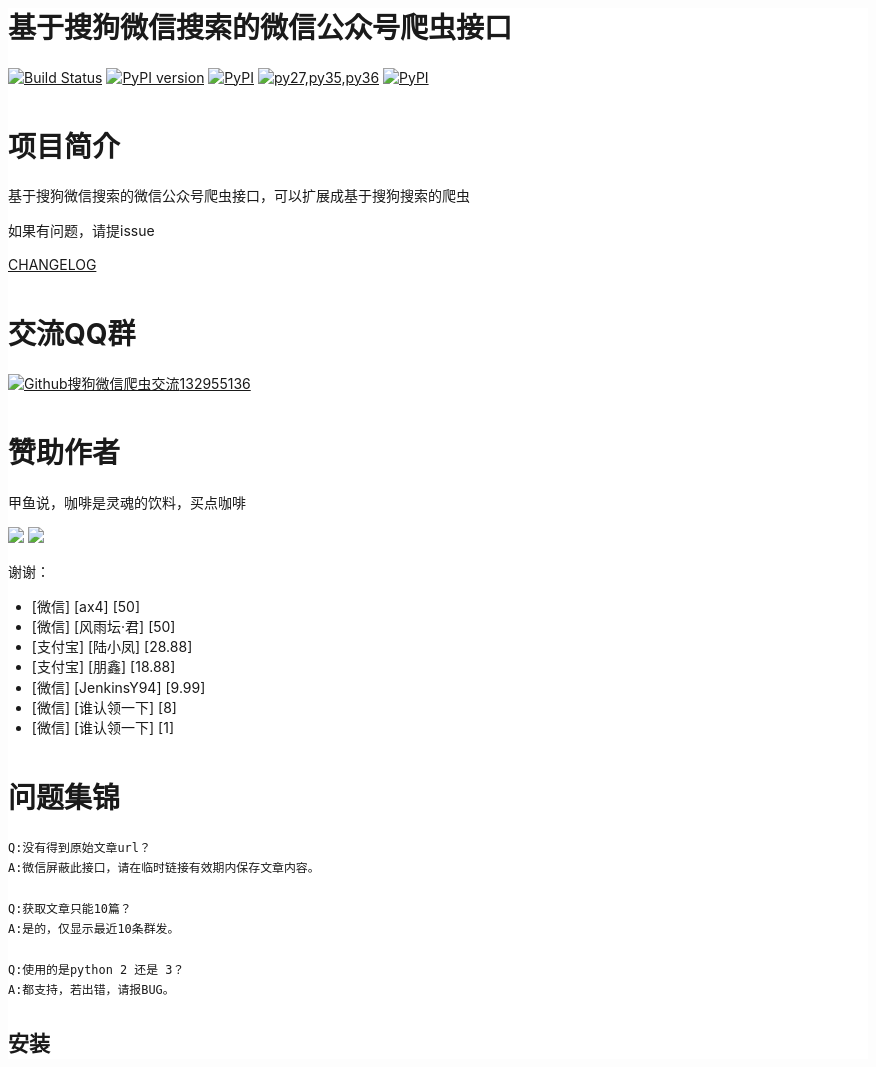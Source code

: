 基于搜狗微信搜索的微信公众号爬虫接口
===

[![Build Status](https://travis-ci.org/Chyroc/WechatSogou.svg?branch=master)](https://github.com/Chyroc/WechatSogou)
[![PyPI version](https://badge.fury.io/py/wechatsogou.svg)](https://github.com/Chyroc/WechatSogou)
[![PyPI](https://img.shields.io/pypi/wheel/wechatsogou.svg)](https://github.com/Chyroc/WechatSogou)
[![py27,py35,py36](https://img.shields.io/pypi/pyversions/wechatsogou.svg)](https://github.com/Chyroc/WechatSogou)
[![PyPI](https://img.shields.io/pypi/l/wechatsogou.svg)](https://github.com/Chyroc/WechatSogou)

# 项目简介
基于搜狗微信搜索的微信公众号爬虫接口，可以扩展成基于搜狗搜索的爬虫

如果有问题，请提issue

[CHANGELOG](./CHANGELOG.md)

# 交流QQ群
<a target="_blank" href="//shang.qq.com/wpa/qunwpa?idkey=2c888d2a84978b1fe863482166b9fe5e6418ae72eb2bf727905734d6af654fa5"><img border="0" src="http://pub.idqqimg.com/wpa/images/group.png" alt="Github搜狗微信爬虫交流" title="Github搜狗微信爬虫交流">132955136</a>

# 赞助作者
甲鱼说，咖啡是灵魂的饮料，买点咖啡

<img src="https://raw.githubusercontent.com/chyroc/wechatsogou/master/screenshot/pay_zfb.jpg" width="250" />
<img src="https://raw.githubusercontent.com/chyroc/wechatsogou/master/screenshot/pay_wx.jpg" width="250" />

谢谢：

- [微信] [ax4] [50]
- [微信] [风雨坛·君] [50]
- [支付宝] [陆小凤] [28.88]
- [支付宝] [朋鑫] [18.88]
- [微信] [JenkinsY94] [9.99]
- [微信] [谁认领一下] [8]
- [微信] [谁认领一下] [1]

# 问题集锦
    Q:没有得到原始文章url？
    A:微信屏蔽此接口，请在临时链接有效期内保存文章内容。

    Q:获取文章只能10篇？
    A:是的，仅显示最近10条群发。

    Q:使用的是python 2 还是 3？
    A:都支持，若出错，请报BUG。

## 安装
